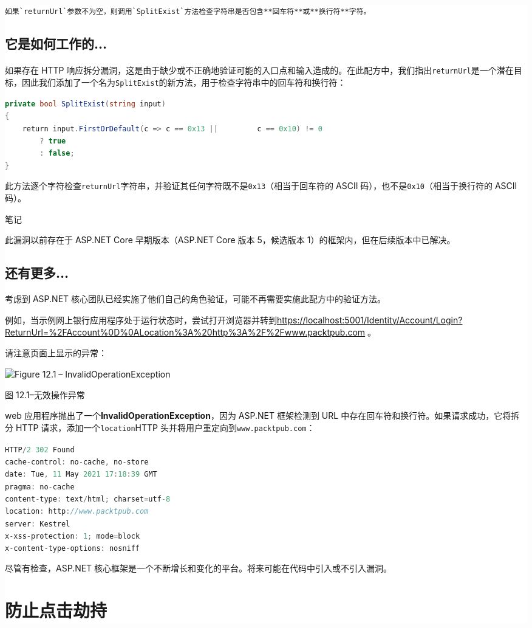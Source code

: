     如果`returnUrl`参数不为空，则调用`SplitExist`方法检查字符串是否包含**回车符**或**换行符**字符。

## 它是如何工作的…

如果存在 HTTP 响应拆分漏洞，这是由于缺少或不正确地验证可能的入口点和输入造成的。在此配方中，我们指出`returnUrl`是一个潜在目标，因此我们添加了一个名为`SplitExist`的新方法，用于检查字符串中的回车符和换行符：

```cs
private bool SplitExist(string input)
{
    return input.FirstOrDefault(c => c == 0x13 ||         c == 0x10) != 0 
        ? true
        : false;
}
```

此方法逐个字符检查`returnUrl`字符串，并验证其任何字符既不是`0x13`（相当于回车符的 ASCII 码），也不是`0x10`（相当于换行符的 ASCII 码）。

笔记

此漏洞以前存在于 ASP.NET Core 早期版本（ASP.NET Core 版本 5，候选版本 1）的框架内，但在后续版本中已解决。

## 还有更多…

考虑到 ASP.NET 核心团队已经实施了他们自己的角色验证，可能不再需要实施此配方中的验证方法。

例如，当示例网上银行应用程序处于运行状态时，尝试打开浏览器并转到[https://localhost:5001/Identity/Account/Login?ReturnUrl=%2FAccount%0D%0ALocation%3A%20http%3A%2F%2Fwww.packtpub.com](https://localhost:5001/Identity/Account/Login?ReturnUrl=%2FAccount%0D%0ALocation%3A%20http%3A%2F%2Fwww.packtpub.com) 。

请注意页面上显示的异常：

![Figure 12.1 – InvalidOperationException](image/B17201_12_01.jpg)

图 12.1–无效操作异常

web 应用程序抛出了一个**InvalidOperationException**，因为 ASP.NET 框架检测到 URL 中存在回车符和换行符。如果请求成功，它将拆分 HTTP 请求，添加一个`location`HTTP 头并将用户重定向到`www.packtpub.com`：

```cs
HTTP/2 302 Found
cache-control: no-cache, no-store
date: Tue, 11 May 2021 17:18:39 GMT
pragma: no-cache
content-type: text/html; charset=utf-8
location: http://www.packtpub.com
server: Kestrel
x-xss-protection: 1; mode=block
x-content-type-options: nosniff
```

尽管有检查，ASP.NET 核心框架是一个不断增长和变化的平台。将来可能在代码中引入或不引入漏洞。

# 防止点击劫持
